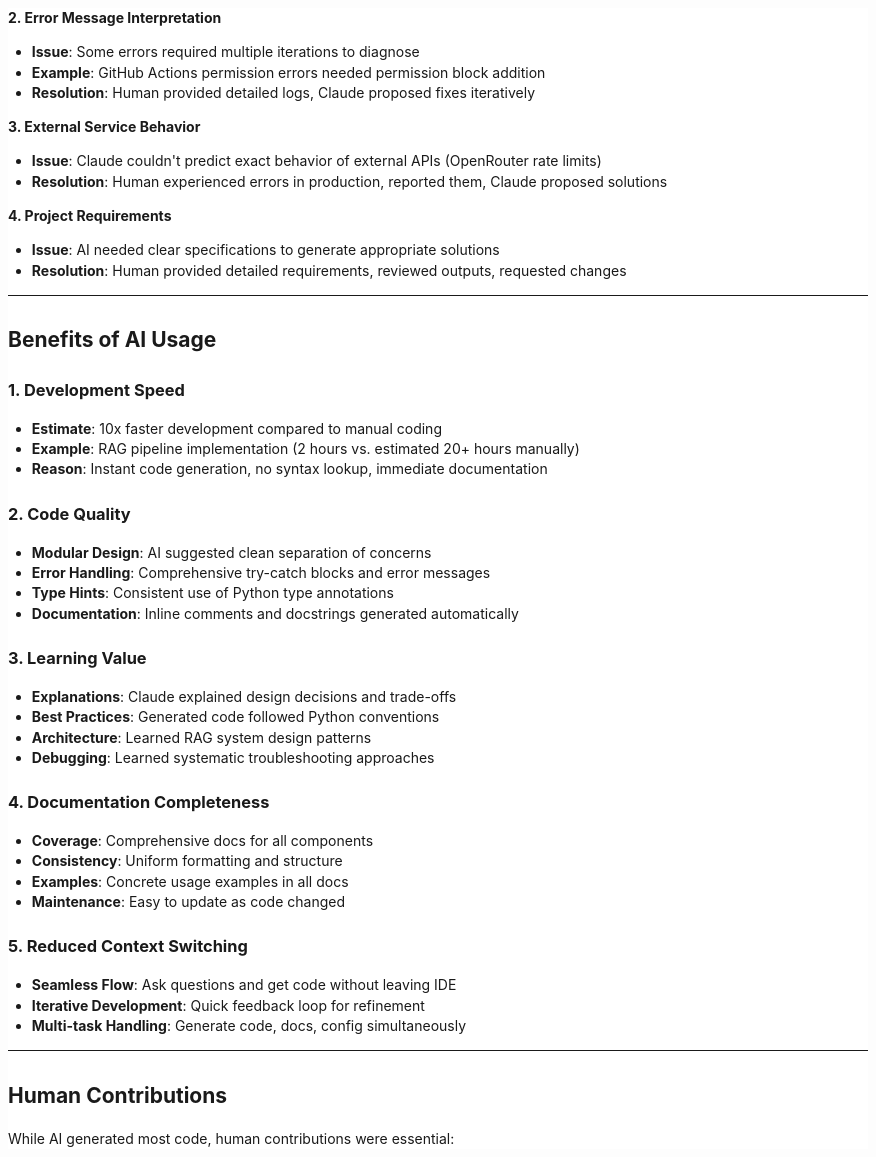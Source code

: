**2. Error Message Interpretation**
- **Issue**: Some errors required multiple iterations to diagnose
- **Example**: GitHub Actions permission errors needed permission block addition
- **Resolution**: Human provided detailed logs, Claude proposed fixes iteratively

**3. External Service Behavior**
- **Issue**: Claude couldn't predict exact behavior of external APIs (OpenRouter rate limits)
- **Resolution**: Human experienced errors in production, reported them, Claude proposed solutions

**4. Project Requirements**
- **Issue**: AI needed clear specifications to generate appropriate solutions
- **Resolution**: Human provided detailed requirements, reviewed outputs, requested changes

---

## Benefits of AI Usage

### 1. Development Speed
- **Estimate**: 10x faster development compared to manual coding
- **Example**: RAG pipeline implementation (2 hours vs. estimated 20+ hours manually)
- **Reason**: Instant code generation, no syntax lookup, immediate documentation

### 2. Code Quality
- **Modular Design**: AI suggested clean separation of concerns
- **Error Handling**: Comprehensive try-catch blocks and error messages
- **Type Hints**: Consistent use of Python type annotations
- **Documentation**: Inline comments and docstrings generated automatically

### 3. Learning Value
- **Explanations**: Claude explained design decisions and trade-offs
- **Best Practices**: Generated code followed Python conventions
- **Architecture**: Learned RAG system design patterns
- **Debugging**: Learned systematic troubleshooting approaches

### 4. Documentation Completeness
- **Coverage**: Comprehensive docs for all components
- **Consistency**: Uniform formatting and structure
- **Examples**: Concrete usage examples in all docs
- **Maintenance**: Easy to update as code changed

### 5. Reduced Context Switching
- **Seamless Flow**: Ask questions and get code without leaving IDE
- **Iterative Development**: Quick feedback loop for refinement
- **Multi-task Handling**: Generate code, docs, config simultaneously

---

## Human Contributions

While AI generated most code, human contributions were essential:
